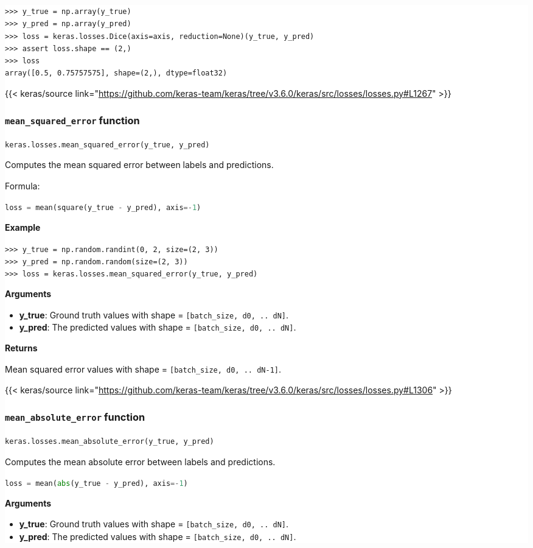 ```console
>>> y_true = np.array(y_true)
>>> y_pred = np.array(y_pred)
>>> loss = keras.losses.Dice(axis=axis, reduction=None)(y_true, y_pred)
>>> assert loss.shape == (2,)
>>> loss
array([0.5, 0.75757575], shape=(2,), dtype=float32)
```

{{< keras/source link="https://github.com/keras-team/keras/tree/v3.6.0/keras/src/losses/losses.py#L1267" >}}

### `mean_squared_error` function

```python
keras.losses.mean_squared_error(y_true, y_pred)
```

Computes the mean squared error between labels and predictions.

Formula:

```python
loss = mean(square(y_true - y_pred), axis=-1)
```

**Example**

```console
>>> y_true = np.random.randint(0, 2, size=(2, 3))
>>> y_pred = np.random.random(size=(2, 3))
>>> loss = keras.losses.mean_squared_error(y_true, y_pred)
```

**Arguments**

- **y_true**: Ground truth values with shape = `[batch_size, d0, .. dN]`.
- **y_pred**: The predicted values with shape = `[batch_size, d0, .. dN]`.

**Returns**

Mean squared error values with shape = `[batch_size, d0, .. dN-1]`.

{{< keras/source link="https://github.com/keras-team/keras/tree/v3.6.0/keras/src/losses/losses.py#L1306" >}}

### `mean_absolute_error` function

```python
keras.losses.mean_absolute_error(y_true, y_pred)
```

Computes the mean absolute error between labels and predictions.

```python
loss = mean(abs(y_true - y_pred), axis=-1)
```

**Arguments**

- **y_true**: Ground truth values with shape = `[batch_size, d0, .. dN]`.
- **y_pred**: The predicted values with shape = `[batch_size, d0, .. dN]`.
